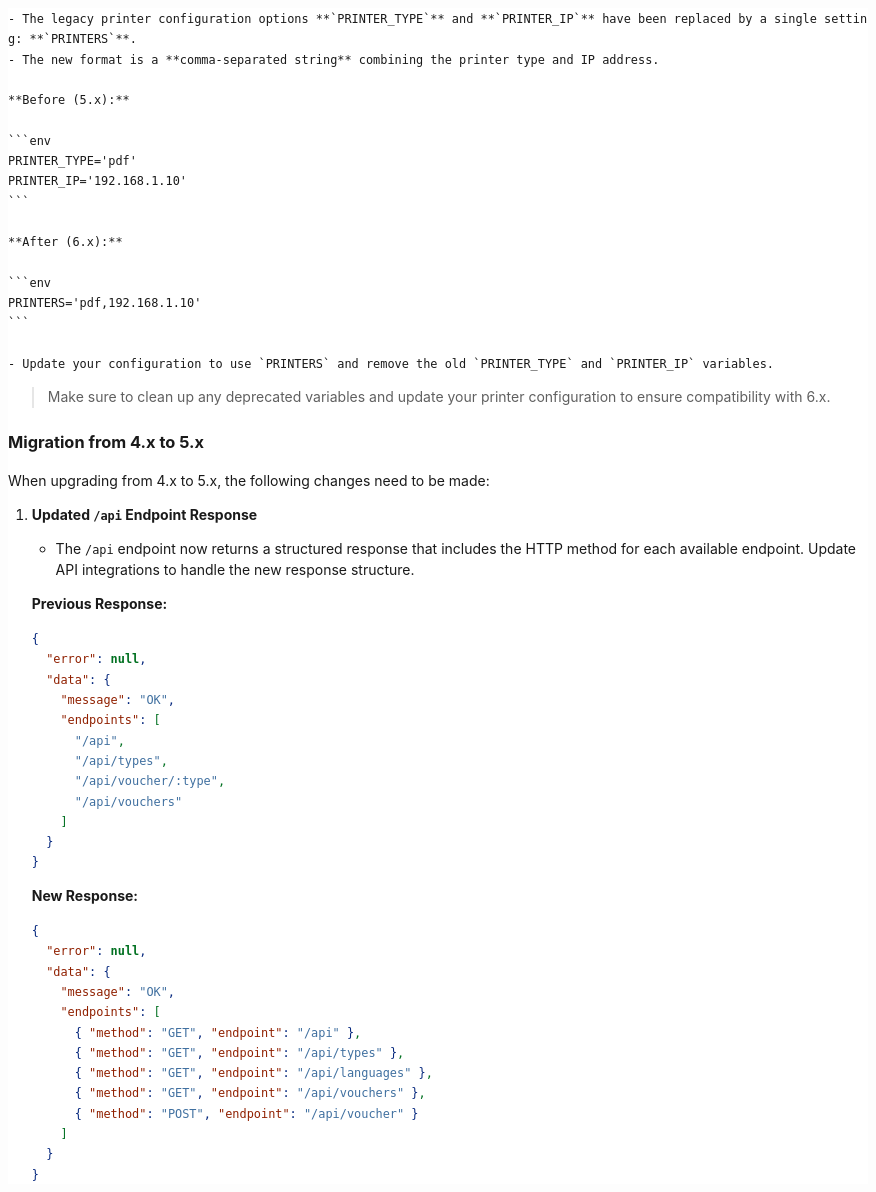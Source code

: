     - The legacy printer configuration options **`PRINTER_TYPE`** and **`PRINTER_IP`** have been replaced by a single setting: **`PRINTERS`**.
    - The new format is a **comma-separated string** combining the printer type and IP address.

    **Before (5.x):**

    ```env
    PRINTER_TYPE='pdf'
    PRINTER_IP='192.168.1.10'
    ```

    **After (6.x):**

    ```env
    PRINTERS='pdf,192.168.1.10'
    ```

    - Update your configuration to use `PRINTERS` and remove the old `PRINTER_TYPE` and `PRINTER_IP` variables.

> Make sure to clean up any deprecated variables and update your printer configuration to ensure compatibility with 6.x.

### Migration from 4.x to 5.x

When upgrading from 4.x to 5.x, the following changes need to be made:

1. **Updated `/api` Endpoint Response**
    - The `/api` endpoint now returns a structured response that includes the HTTP method for each available endpoint. Update API integrations to handle the new response structure.

    **Previous Response:**

    ```json
    {
      "error": null,
      "data": {
        "message": "OK",
        "endpoints": [
          "/api",
          "/api/types",
          "/api/voucher/:type",
          "/api/vouchers"
        ]
      }
    }
    ```

    **New Response:**

    ```json
    {
      "error": null,
      "data": {
        "message": "OK",
        "endpoints": [
          { "method": "GET", "endpoint": "/api" },
          { "method": "GET", "endpoint": "/api/types" },
          { "method": "GET", "endpoint": "/api/languages" },
          { "method": "GET", "endpoint": "/api/vouchers" },
          { "method": "POST", "endpoint": "/api/voucher" }
        ]
      }
    }
    ```
